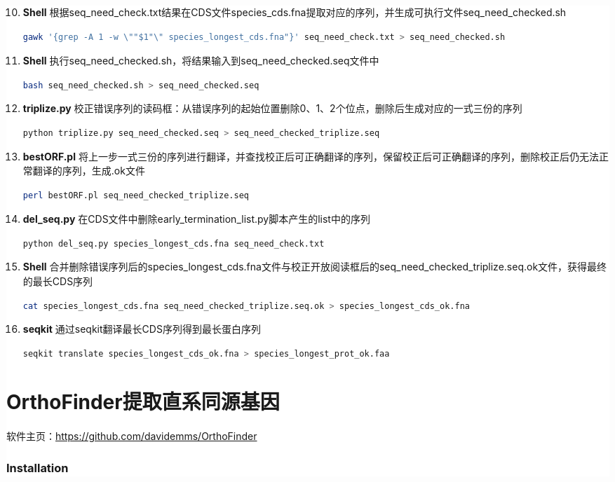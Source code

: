 10. **Shell**
    根据seq_need_check.txt结果在CDS文件species_cds.fna提取对应的序列，并生成可执行文件seq_need_checked.sh

    ```bash
    gawk '{grep -A 1 -w \""$1"\" species_longest_cds.fna"}' seq_need_check.txt > seq_need_checked.sh
    ```

11. **Shell**
    执行seq_need_checked.sh，将结果输入到seq_need_checked.seq文件中

    ```bash
    bash seq_need_checked.sh > seq_need_checked.seq
    ```

12. **triplize.py**
    校正错误序列的读码框：从错误序列的起始位置删除0、1、2个位点，删除后生成对应的一式三份的序列

    ```bash
    python triplize.py seq_need_checked.seq > seq_need_checked_triplize.seq
    ```

13. **bestORF.pl**
    将上一步一式三份的序列进行翻译，并查找校正后可正确翻译的序列，保留校正后可正确翻译的序列，删除校正后仍无法正常翻译的序列，生成.ok文件

    ```bash
    perl bestORF.pl seq_need_checked_triplize.seq
    ```

14. **del_seq.py**
    在CDS文件中删除early_termination_list.py脚本产生的list中的序列

    ```bash
    python del_seq.py species_longest_cds.fna seq_need_check.txt
    ```

15. **Shell**
    合并删除错误序列后的species_longest_cds.fna文件与校正开放阅读框后的seq_need_checked_triplize.seq.ok文件，获得最终的最长CDS序列

    ```bash
    cat species_longest_cds.fna seq_need_checked_triplize.seq.ok > species_longest_cds_ok.fna
    ```

16. **seqkit**
    通过seqkit翻译最长CDS序列得到最长蛋白序列

    ```bash
    seqkit translate species_longest_cds_ok.fna > species_longest_prot_ok.faa
    ```

    

# OrthoFinder提取直系同源基因

软件主页：https://github.com/davidemms/OrthoFinder

### Installation
